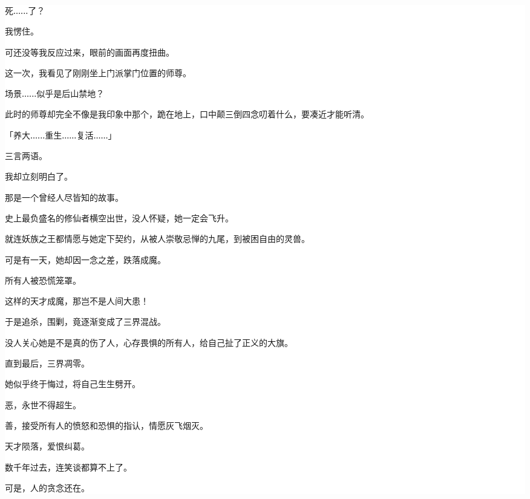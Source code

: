 
死......了？


我愣住。


可还没等我反应过来，眼前的画面再度扭曲。


这一次，我看见了刚刚坐上门派掌门位置的师尊。


场景......似乎是后山禁地？


此时的师尊却完全不像是我印象中那个，跪在地上，口中颠三倒四念叨着什么，要凑近才能听清。


「养大......重生......复活......」


三言两语。


我却立刻明白了。


那是一个曾经人尽皆知的故事。


史上最负盛名的修仙者横空出世，没人怀疑，她一定会飞升。


就连妖族之王都情愿与她定下契约，从被人崇敬忌惮的九尾，到被困自由的灵兽。


可是有一天，她却因一念之差，跌落成魔。


所有人被恐慌笼罩。


这样的天才成魔，那岂不是人间大患！


于是追杀，围剿，竟逐渐变成了三界混战。


没人关心她是不是真的伤了人，心存畏惧的所有人，给自己扯了正义的大旗。


直到最后，三界凋零。


她似乎终于悔过，将自己生生劈开。


恶，永世不得超生。


善，接受所有人的愤怒和恐惧的指认，情愿灰飞烟灭。


天才陨落，爱恨纠葛。


数千年过去，连笑谈都算不上了。


可是，人的贪念还在。

